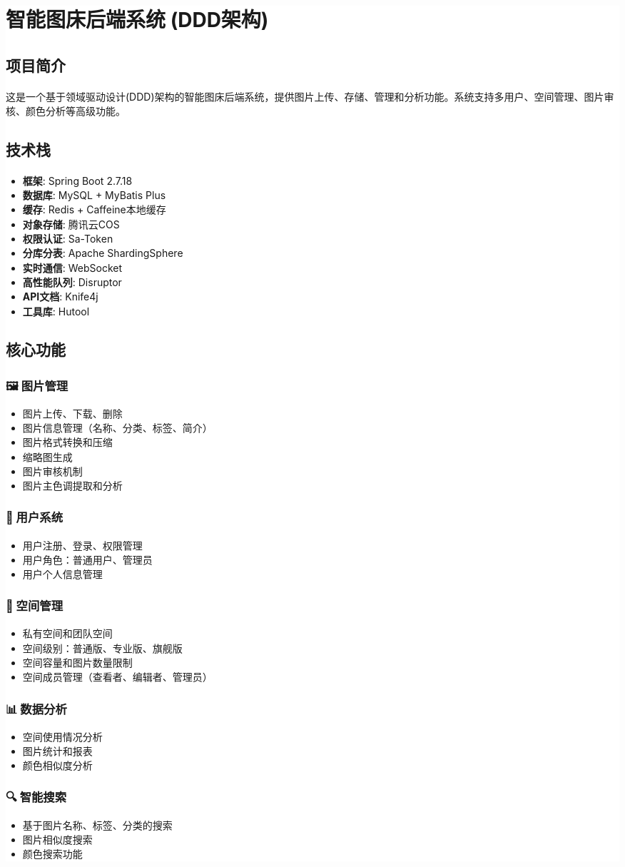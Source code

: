 # 智能图床后端系统 (DDD架构)

## 项目简介

这是一个基于领域驱动设计(DDD)架构的智能图床后端系统，提供图片上传、存储、管理和分析功能。系统支持多用户、空间管理、图片审核、颜色分析等高级功能。

## 技术栈

- **框架**: Spring Boot 2.7.18
- **数据库**: MySQL + MyBatis Plus
- **缓存**: Redis + Caffeine本地缓存
- **对象存储**: 腾讯云COS
- **权限认证**: Sa-Token
- **分库分表**: Apache ShardingSphere
- **实时通信**: WebSocket
- **高性能队列**: Disruptor
- **API文档**: Knife4j
- **工具库**: Hutool

## 核心功能

### 🖼️ 图片管理
- 图片上传、下载、删除
- 图片信息管理（名称、分类、标签、简介）
- 图片格式转换和压缩
- 缩略图生成
- 图片审核机制
- 图片主色调提取和分析

### 👥 用户系统
- 用户注册、登录、权限管理
- 用户角色：普通用户、管理员
- 用户个人信息管理

### 🏢 空间管理
- 私有空间和团队空间
- 空间级别：普通版、专业版、旗舰版
- 空间容量和图片数量限制
- 空间成员管理（查看者、编辑者、管理员）

### 📊 数据分析
- 空间使用情况分析
- 图片统计和报表
- 颜色相似度分析

### 🔍 智能搜索
- 基于图片名称、标签、分类的搜索
- 图片相似度搜索
- 颜色搜索功能
